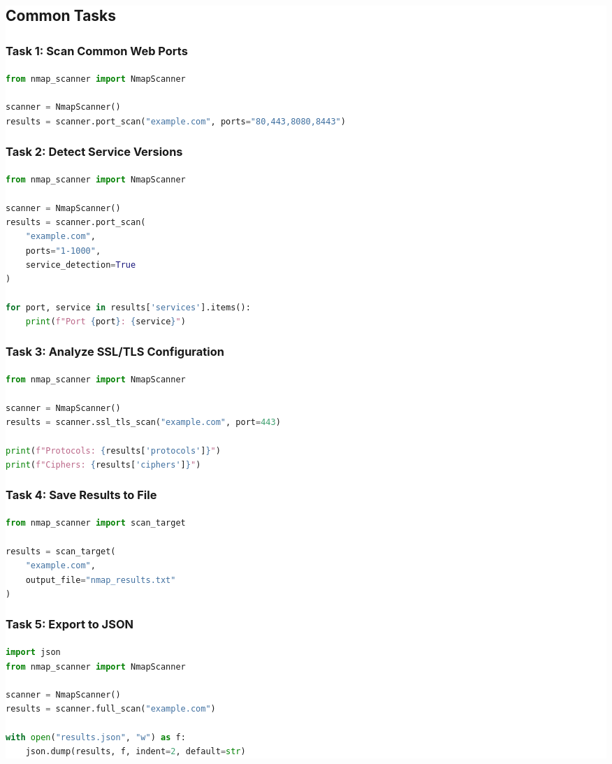 ## Common Tasks

### Task 1: Scan Common Web Ports

```python
from nmap_scanner import NmapScanner

scanner = NmapScanner()
results = scanner.port_scan("example.com", ports="80,443,8080,8443")
```

### Task 2: Detect Service Versions

```python
from nmap_scanner import NmapScanner

scanner = NmapScanner()
results = scanner.port_scan(
    "example.com",
    ports="1-1000",
    service_detection=True
)

for port, service in results['services'].items():
    print(f"Port {port}: {service}")
```

### Task 3: Analyze SSL/TLS Configuration

```python
from nmap_scanner import NmapScanner

scanner = NmapScanner()
results = scanner.ssl_tls_scan("example.com", port=443)

print(f"Protocols: {results['protocols']}")
print(f"Ciphers: {results['ciphers']}")
```

### Task 4: Save Results to File

```python
from nmap_scanner import scan_target

results = scan_target(
    "example.com",
    output_file="nmap_results.txt"
)
```

### Task 5: Export to JSON

```python
import json
from nmap_scanner import NmapScanner

scanner = NmapScanner()
results = scanner.full_scan("example.com")

with open("results.json", "w") as f:
    json.dump(results, f, indent=2, default=str)
```
